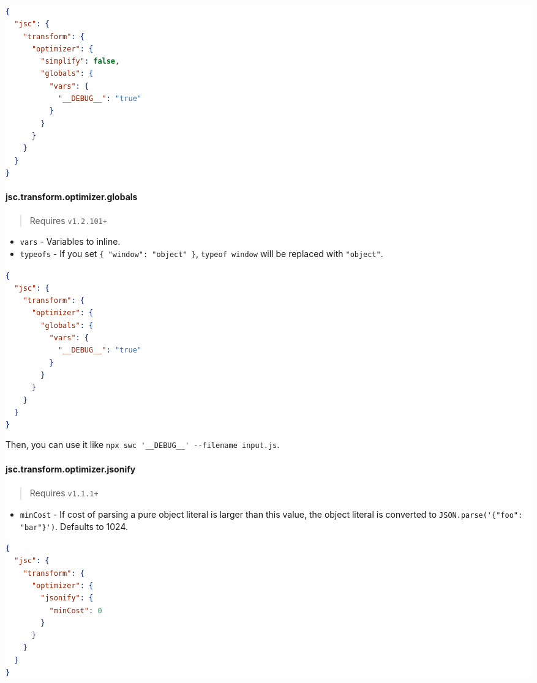 ```json filename=".swcrc" copy
{
  "jsc": {
    "transform": {
      "optimizer": {
        "simplify": false,
        "globals": {
          "vars": {
            "__DEBUG__": "true"
          }
        }
      }
    }
  }
}
```

#### jsc.transform.optimizer.globals

> Requires `v1.2.101+`

- `vars` - Variables to inline.
- `typeofs` - If you set `{ "window": "object" }`, `typeof window` will be replaced with `"object"`.

```json filename=".swcrc" copy
{
  "jsc": {
    "transform": {
      "optimizer": {
        "globals": {
          "vars": {
            "__DEBUG__": "true"
          }
        }
      }
    }
  }
}
```

Then, you can use it like `npx swc '__DEBUG__' --filename input.js`.

#### jsc.transform.optimizer.jsonify

> Requires `v1.1.1+`

- `minCost` - If cost of parsing a pure object literal is larger than this value, the object literal is converted to `JSON.parse('{"foo": "bar"}')`. Defaults to 1024.

```json filename=".swcrc" copy
{
  "jsc": {
    "transform": {
      "optimizer": {
        "jsonify": {
          "minCost": 0
        }
      }
    }
  }
}
```
